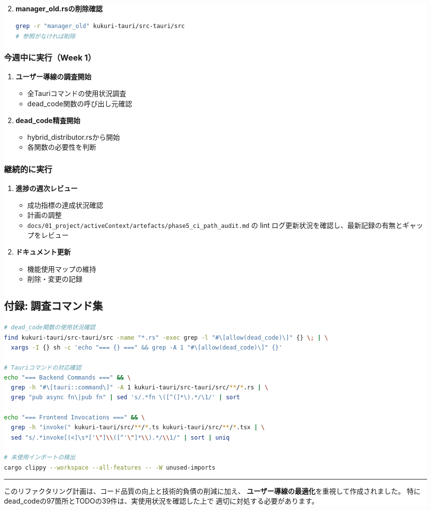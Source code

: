 2. **manager_old.rsの削除確認**
   ```bash
   grep -r "manager_old" kukuri-tauri/src-tauri/src
   # 参照がなければ削除
   ```

### 今週中に実行（Week 1）
1. **ユーザー導線の調査開始**
   - 全Tauriコマンドの使用状況調査
   - dead_code関数の呼び出し元確認

2. **dead_code精査開始**
   - hybrid_distributor.rsから開始
   - 各関数の必要性を判断

### 継続的に実行
1. **進捗の週次レビュー**
   - 成功指標の達成状況確認
   - 計画の調整
   - `docs/01_project/activeContext/artefacts/phase5_ci_path_audit.md` の lint ログ更新状況を確認し、最新記録の有無とギャップをレビュー

2. **ドキュメント更新**
   - 機能使用マップの維持
   - 削除・変更の記録

## 付録: 調査コマンド集

```bash
# dead_code関数の使用状況確認
find kukuri-tauri/src-tauri/src -name "*.rs" -exec grep -l "#\[allow(dead_code)\]" {} \; | \
  xargs -I {} sh -c 'echo "=== {} ===" && grep -A 1 "#\[allow(dead_code)\]" {}'

# Tauriコマンドの対応確認
echo "=== Backend Commands ===" && \
  grep -h "#\[tauri::command\]" -A 1 kukuri-tauri/src-tauri/src/**/*.rs | \
  grep "pub async fn\|pub fn" | sed 's/.*fn \([^(]*\).*/\1/' | sort

echo "=== Frontend Invocations ===" && \
  grep -h "invoke(" kukuri-tauri/src/**/*.ts kukuri-tauri/src/**/*.tsx | \
  sed "s/.*invoke[(<]\s*['\"]\\([^'\"]*\\).*/\\1/" | sort | uniq

# 未使用インポートの検出
cargo clippy --workspace --all-features -- -W unused-imports
```

---

このリファクタリング計画は、コード品質の向上と技術的負債の削減に加え、
**ユーザー導線の最適化**を重視して作成されました。
特にdead_codeの97箇所とTODOの39件は、実使用状況を確認した上で
適切に対処する必要があります。
